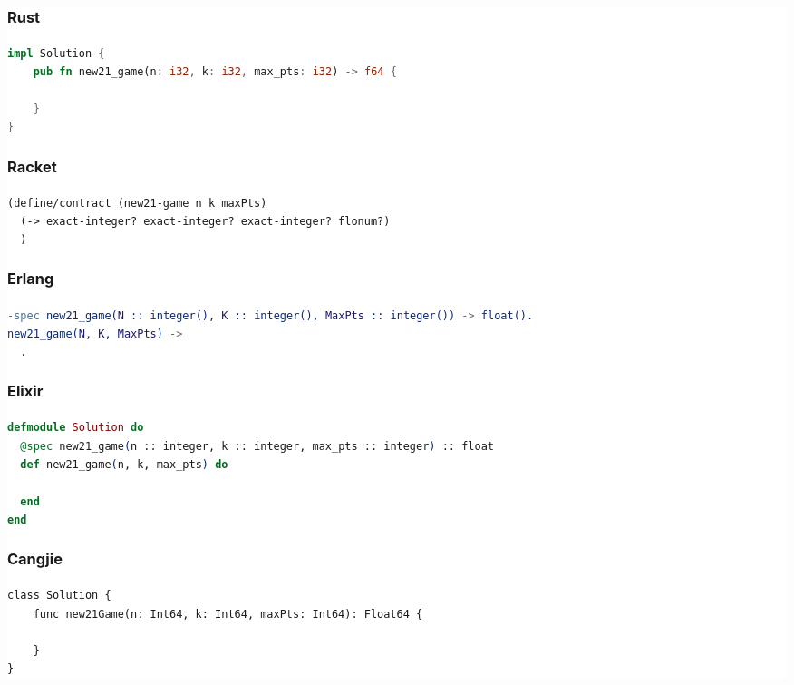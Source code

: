 ### Rust

```rust
impl Solution {
    pub fn new21_game(n: i32, k: i32, max_pts: i32) -> f64 {
        
    }
}
```

### Racket

```racket
(define/contract (new21-game n k maxPts)
  (-> exact-integer? exact-integer? exact-integer? flonum?)
  )
```

### Erlang

```erlang
-spec new21_game(N :: integer(), K :: integer(), MaxPts :: integer()) -> float().
new21_game(N, K, MaxPts) ->
  .
```

### Elixir

```elixir
defmodule Solution do
  @spec new21_game(n :: integer, k :: integer, max_pts :: integer) :: float
  def new21_game(n, k, max_pts) do
    
  end
end
```

### Cangjie

```cangjie
class Solution {
    func new21Game(n: Int64, k: Int64, maxPts: Int64): Float64 {

    }
}
```


